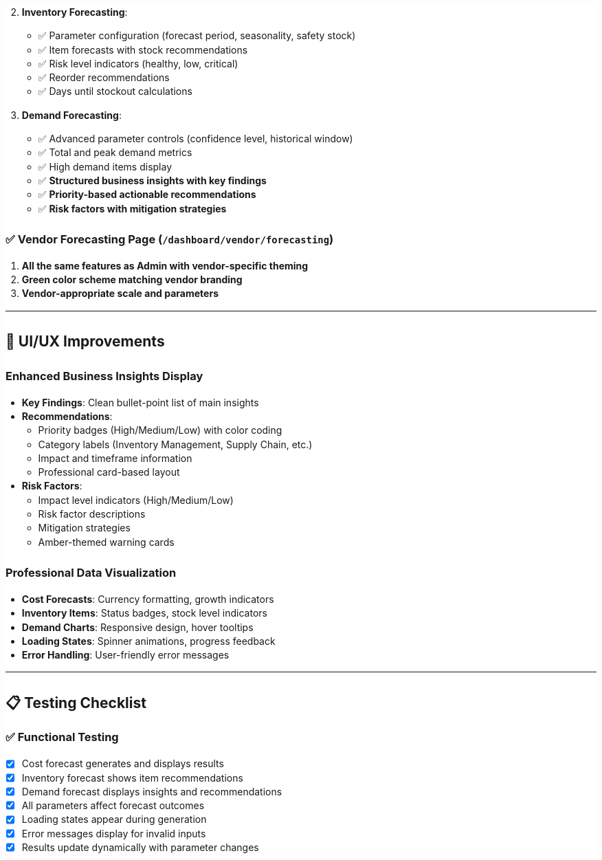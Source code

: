 2. **Inventory Forecasting**:
   - ✅ Parameter configuration (forecast period, seasonality, safety stock)
   - ✅ Item forecasts with stock recommendations
   - ✅ Risk level indicators (healthy, low, critical)
   - ✅ Reorder recommendations
   - ✅ Days until stockout calculations

3. **Demand Forecasting**:
   - ✅ Advanced parameter controls (confidence level, historical window)
   - ✅ Total and peak demand metrics
   - ✅ High demand items display
   - ✅ **Structured business insights with key findings**
   - ✅ **Priority-based actionable recommendations**
   - ✅ **Risk factors with mitigation strategies**

### **✅ Vendor Forecasting Page (`/dashboard/vendor/forecasting`)**
1. **All the same features as Admin with vendor-specific theming**
2. **Green color scheme matching vendor branding**
3. **Vendor-appropriate scale and parameters**

---

## 🎨 **UI/UX Improvements**

### **Enhanced Business Insights Display**
- **Key Findings**: Clean bullet-point list of main insights
- **Recommendations**: 
  - Priority badges (High/Medium/Low) with color coding
  - Category labels (Inventory Management, Supply Chain, etc.)
  - Impact and timeframe information
  - Professional card-based layout
- **Risk Factors**:
  - Impact level indicators (High/Medium/Low)
  - Risk factor descriptions
  - Mitigation strategies
  - Amber-themed warning cards

### **Professional Data Visualization**
- **Cost Forecasts**: Currency formatting, growth indicators
- **Inventory Items**: Status badges, stock level indicators
- **Demand Charts**: Responsive design, hover tooltips
- **Loading States**: Spinner animations, progress feedback
- **Error Handling**: User-friendly error messages

---

## 📋 **Testing Checklist**

### **✅ Functional Testing**
- [x] Cost forecast generates and displays results
- [x] Inventory forecast shows item recommendations
- [x] Demand forecast displays insights and recommendations
- [x] All parameters affect forecast outcomes
- [x] Loading states appear during generation
- [x] Error messages display for invalid inputs
- [x] Results update dynamically with parameter changes
